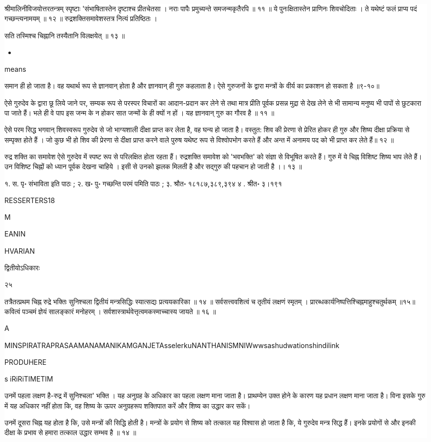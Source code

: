 श्रीमालिनीविजयोत्तरतन्त्रम् स्पृष्टाः 'संभाषितास्तेन दृष्टाश्च प्रीतचेतसा । नराः पापैः प्रमुच्यन्ते समजन्मकृतैरपि ॥ ११ ॥ ये पुनःक्षितास्तेन प्राणिनः शिवचोदिताः । ते यथेष्टं फलं प्राप्य पदं गच्छन्त्यनामयम् ॥ १२ ॥ रुद्रशक्तिसमावेशस्तत्र नित्यं प्रतिष्ठितः । 

सति तस्मिश्च चिह्नानि तस्यैतानि विलक्षयेत् ॥ १३ ॥ 

- 

means 

समान ही हो जाता है। वह यथार्थ रूप से ज्ञानवान् होता है और ज्ञानवान् ही गुरु कहलाता है। ऐसे गुरुजनों के द्वारा मन्त्रों के वीर्य का प्रकाशन हो सकता है ॥९-१०॥ 

ऐसे गुरुदेव के द्वारा छू लिये जाने पर, सम्यक रूप से परस्पर विचारों का आदान-प्रदान कर लेने से तथा मात्र प्रीति पूर्वक प्रसन्न मुद्रा से देख लेने से भी सामान्य मनुष्य भी पापों से छुटकारा पा जाते हैं। भले ही वे पाप इस जन्म के न होकर सात जन्मों के ही क्यों न हों । यह ज्ञानवान् गुरु का गौरव है ॥ ११ ॥ 

ऐसे परम सिद्ध भगवान् शिवस्वरूप गुरुदेव से जो भाग्यशाली दीक्षा प्राप्त कर लेता है, वह घन्य हो जाता है। वस्तुत: शिव की प्रेरणा से प्रेरित होकर ही गुरु और शिष्य दीक्षा प्रक्रिया से सम्पृक्त होते हैं । जो कुछ भी हो शिव की प्रेरणा से दीक्षा प्राप्त करने वाले पुरुष यथेष्ट रूप से विश्वोपभोग करते हैं और अन्त में अनामय पद को भी प्राप्त कर लेते हैं॥ १२ ॥ 

रुद्र शक्ति का समावेश ऐसे गुरुदेव में स्पष्ट रूप से परिलक्षित होता रहता हैं। रुद्रशक्ति समावेश को 'भवभक्ति' को संज्ञा से विभूषित करते हैं। गुरु में ये चिह्न विशिष्ट शिष्य भाप लेते हैं। उन विशिष्ट चिह्नों को ध्यान पूर्वक देखना चाहिये । इसी से उनको झलक मिलती है और सद्गुरु की पहचान हो जाती है ।। १३ ॥ 

१. स. पृ॰ संभाविता इति पाठः ; २. ख॰ पु॰ गच्छन्ति परमं पमिति पाठः ; ३. श्रौत॰ १८१८७,३८९,३९४ ४ . श्रीत॰ ३।१९१ 

RESSERTERS18 

M 

EANIN 

HVARIAN 

द्वितीयोऽधिकारः 

२५ 

तत्रैतत्प्रथम चिह्न रुद्रे भक्तिः सुनिश्चला द्वितीयं मन्त्रसिद्धिः स्यात्सद्यः प्रत्ययकारिका ॥ १४ ॥ सर्वसत्त्ववशित्वं च तृतीयं लक्षणं स्मृतम् । प्रारब्धकार्यनिष्पत्तिश्चिह्नमाहुश्चतुर्थकम् ॥१५॥ कवित्वं पञ्चमं ज्ञेयं सालङ्कारं मनोहरम् । सर्वशास्त्रार्थवेत्तृत्वमकस्माच्चास्य जायते ॥ १६ ॥ 

A 

MINSPIRATRAPRASAAMANAMANIKAMGANJETAsselerkuNANTHANISMNIWwwsashudwationshindilink 

PRODUHERE 

s iRiRiTIMETIM 

उनमें पहला लक्षण है-रुद्र में सुनिश्चला' भक्ति । यह अनुग्रह के अधिकार का पहला लक्षण माना जाता है। प्राथम्येन उक्त होने के कारण यह प्रधान लक्षण माना जाता है। विना इसके गुरु में यह अधिकार नहीं होता कि, वह शिष्य के ऊपर अनुग्रहरूप शक्तिपात करें और शिष्य का उद्धार कर सकें। 

उनमें दूसरा चिह्न यह होता है कि, उसे मन्त्रों की सिद्धि होती है। मन्त्रों के प्रयोग से शिष्य को तत्काल यह विश्वास हो जाता है कि, ये गुरुदेव मन्त्र सिद्ध हैं। इनके प्रयोगों से और इनकी दीक्षा के प्रभाव से हमारा तत्काल उद्धार सम्भव है ॥ १४ ॥ 
